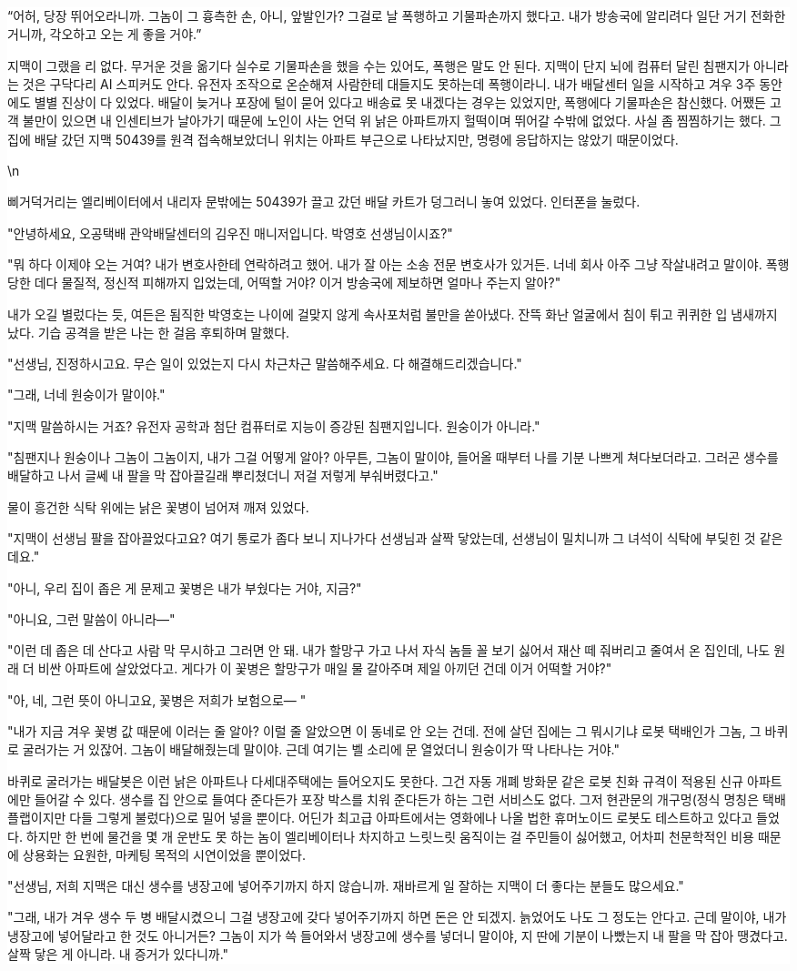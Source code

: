 


“어허, 당장 뛰어오라니까. 그놈이 그 흉측한 손, 아니, 앞발인가? 그걸로 날 폭행하고 기물파손까지 했다고. 내가 방송국에 알리려다 일단 거기 전화한 거니까, 각오하고 오는 게 좋을 거야.”


지맥이 그랬을 리 없다. 무거운 것을 옮기다 실수로 기물파손을 했을 수는 있어도, 폭행은 말도 안 된다. 지맥이 단지 뇌에 컴퓨터 달린 침팬지가 아니라는 것은 구닥다리 AI 스피커도 안다. 유전자 조작으로 온순해져 사람한테 대들지도 못하는데 폭행이라니. 내가 배달센터 일을 시작하고 겨우 3주 동안에도 별별 진상이 다 있었다. 배달이 늦거나 포장에 털이 묻어 있다고 배송료 못 내겠다는 경우는 있었지만, 폭행에다 기물파손은 참신했다. 어쨌든 고객 불만이 있으면 내 인센티브가 날아가기 때문에 노인이 사는 언덕 위 낡은 아파트까지 헐떡이며 뛰어갈 수밖에 없었다. 사실 좀 찜찜하기는 했다. 그 집에 배달 갔던 지맥 50439를 원격 접속해보았더니 위치는 아파트 부근으로 나타났지만, 명령에 응답하지는 않았기 때문이었다.

\n

삐거덕거리는 엘리베이터에서 내리자 문밖에는 50439가 끌고 갔던 배달 카트가 덩그러니 놓여 있었다. 인터폰을 눌렀다.

"안녕하세요, 오공택배 관악배달센터의 김우진 매니저입니다. 박영호 선생님이시죠?"


"뭐 하다 이제야 오는 거여? 내가 변호사한테 연락하려고 했어. 내가 잘 아는 소송 전문 변호사가 있거든. 너네 회사 아주 그냥 작살내려고 말이야. 폭행당한 데다 물질적, 정신적 피해까지 입었는데, 어떡할 거야?  이거 방송국에 제보하면 얼마나 주는지 알아?"


내가 오길 별렀다는 듯, 여든은 됨직한 박영호는 나이에 걸맞지 않게 속사포처럼 불만을 쏟아냈다. 잔뜩 화난 얼굴에서 침이 튀고 퀴퀴한 입 냄새까지 났다. 기습 공격을 받은 나는 한 걸음 후퇴하며 말했다.

"선생님, 진정하시고요. 무슨 일이 있었는지 다시 차근차근 말씀해주세요. 다 해결해드리겠습니다."

"그래, 너네 원숭이가 말이야."


"지맥 말씀하시는 거죠? 유전자 공학과 첨단 컴퓨터로 지능이 증강된 침팬지입니다. 원숭이가 아니라."


"침팬지나 원숭이나 그놈이 그놈이지, 내가 그걸 어떻게 알아? 아무튼, 그놈이 말이야, 들어올 때부터 나를 기분 나쁘게 쳐다보더라고. 그러곤 생수를 배달하고 나서 글쎄 내 팔을 막 잡아끌길래 뿌리쳤더니 저걸 저렇게 부숴버렸다고."

물이 흥건한 식탁 위에는 낡은 꽃병이 넘어져 깨져 있었다. 

"지맥이 선생님 팔을 잡아끌었다고요? 여기 통로가 좁다 보니 지나가다 선생님과 살짝 닿았는데, 선생님이 밀치니까 그 녀석이 식탁에 부딪힌 것 같은데요."

"아니, 우리 집이 좁은 게 문제고 꽃병은 내가 부쉈다는 거야, 지금?"

"아니요, 그런 말씀이 아니라―"


"이런 데 좁은 데 산다고 사람 막 무시하고 그러면 안 돼. 내가 할망구 가고 나서 자식 놈들 꼴 보기 싫어서 재산 떼 줘버리고 줄여서 온 집인데, 나도 원래 더 비싼 아파트에 살았었다고. 게다가 이 꽃병은 할망구가 매일 물 갈아주며 제일 아끼던 건데 이거 어떡할 거야?"

"아, 네, 그런 뜻이 아니고요, 꽃병은 저희가 보험으로― "

"내가 지금 겨우 꽃병 값 때문에 이러는 줄 알아? 이럴 줄 알았으면 이 동네로 안 오는 건데. 전에 살던 집에는 그 뭐시기냐 로봇 택배인가 그놈, 그 바퀴로 굴러가는 거 있잖어. 그놈이 배달해줬는데 말이야. 근데 여기는 벨 소리에 문 열었더니 원숭이가 딱 나타나는 거야."


바퀴로 굴러가는 배달봇은 이런 낡은 아파트나 다세대주택에는 들어오지도 못한다. 그건 자동 개폐 방화문 같은 로봇 친화 규격이 적용된 신규 아파트에만 들어갈 수 있다. 생수를 집 안으로 들여다 준다든가 포장 박스를 치워 준다든가 하는 그런 서비스도 없다. 그저 현관문의 개구멍(정식 명칭은 택배 플랩이지만 다들 그렇게 불렀다)으로 밀어 넣을 뿐이다. 어딘가 최고급 아파트에서는 영화에나 나올 법한 휴머노이드 로봇도 테스트하고 있다고 들었다. 하지만 한 번에 물건을 몇 개 운반도 못 하는 놈이 엘리베이터나 차지하고 느릿느릿 움직이는 걸 주민들이 싫어했고, 어차피 천문학적인 비용 때문에 상용화는 요원한, 마케팅 목적의 시연이었을 뿐이었다.

"선생님, 저희 지맥은 대신 생수를 냉장고에 넣어주기까지 하지 않습니까. 재바르게 일 잘하는 지맥이 더 좋다는 분들도 많으세요."

"그래, 내가 겨우 생수 두 병 배달시켰으니 그걸 냉장고에 갖다 넣어주기까지 하면 돈은 안 되겠지. 늙었어도 나도 그 정도는 안다고. 근데 말이야, 내가 냉장고에 넣어달라고 한 것도 아니거든? 그놈이 지가 쓱 들어와서 냉장고에 생수를 넣더니 말이야, 지 딴에 기분이 나빴는지 내 팔을 막 잡아 땡겼다고. 살짝 닿은 게 아니라. 내 증거가 있다니까."
